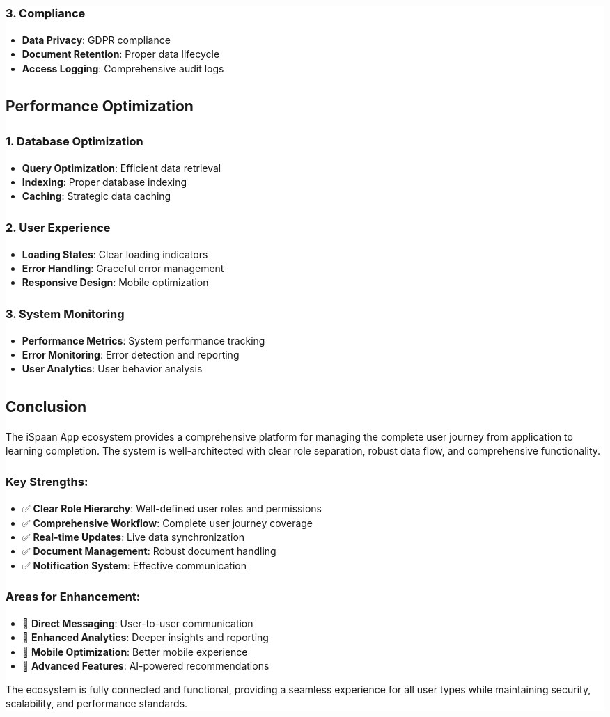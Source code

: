 ### **3. Compliance**
- **Data Privacy**: GDPR compliance
- **Document Retention**: Proper data lifecycle
- **Access Logging**: Comprehensive audit logs

## Performance Optimization

### **1. Database Optimization**
- **Query Optimization**: Efficient data retrieval
- **Indexing**: Proper database indexing
- **Caching**: Strategic data caching

### **2. User Experience**
- **Loading States**: Clear loading indicators
- **Error Handling**: Graceful error management
- **Responsive Design**: Mobile optimization

### **3. System Monitoring**
- **Performance Metrics**: System performance tracking
- **Error Monitoring**: Error detection and reporting
- **User Analytics**: User behavior analysis

## Conclusion

The iSpaan App ecosystem provides a comprehensive platform for managing the complete user journey from application to learning completion. The system is well-architected with clear role separation, robust data flow, and comprehensive functionality.

### **Key Strengths:**
- ✅ **Clear Role Hierarchy**: Well-defined user roles and permissions
- ✅ **Comprehensive Workflow**: Complete user journey coverage
- ✅ **Real-time Updates**: Live data synchronization
- ✅ **Document Management**: Robust document handling
- ✅ **Notification System**: Effective communication

### **Areas for Enhancement:**
- 🔄 **Direct Messaging**: User-to-user communication
- 🔄 **Enhanced Analytics**: Deeper insights and reporting
- 🔄 **Mobile Optimization**: Better mobile experience
- 🔄 **Advanced Features**: AI-powered recommendations

The ecosystem is fully connected and functional, providing a seamless experience for all user types while maintaining security, scalability, and performance standards.

